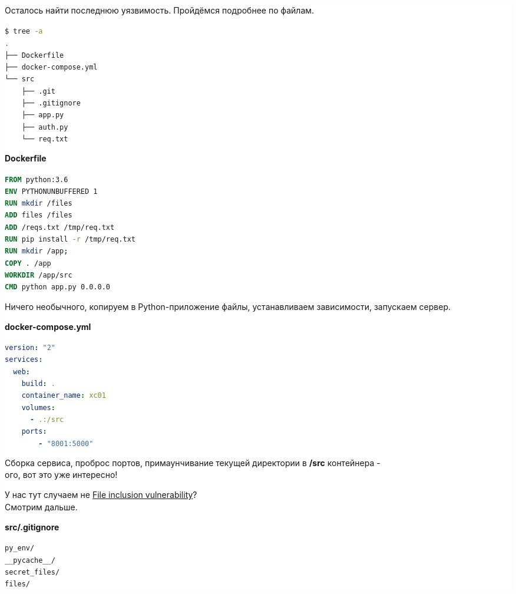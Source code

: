 Осталось найти последнюю уязвимость. Пройдёмся подробнее по файлам.

```bash
$ tree -a
.
├── Dockerfile
├── docker-compose.yml
└── src
    ├── .git
    ├── .gitignore
    ├── app.py
    ├── auth.py
    └── req.txt
```

**Dockerfile**
```dockerfile
FROM python:3.6
ENV PYTHONUNBUFFERED 1
RUN mkdir /files
ADD files /files
ADD /reqs.txt /tmp/req.txt
RUN pip install -r /tmp/req.txt
RUN mkdir /app;
COPY . /app
WORKDIR /app/src
CMD python app.py 0.0.0.0
```

Ничего необычного, копируем в Python-приложение файлы, устанавливаем зависимости, запускаем сервер.

**docker-compose.yml**
```yaml
version: "2"
services:
  web:
    build: .
    container_name: xc01
    volumes:
      - .:/src
    ports:
        - "8001:5000"
```

Сборка сервиса, проброс портов, примаунчивание текущей директории в **/src** контейнера - <br>
ого, вот это уже интересно!

У нас тут случаем не [File inclusion vulnerability](https://en.wikipedia.org/wiki/File_inclusion_vulnerability)? <br>
Смотрим дальше.

**src/.gitignore**
```text
py_env/
__pycache__/
secret_files/
files/
```

